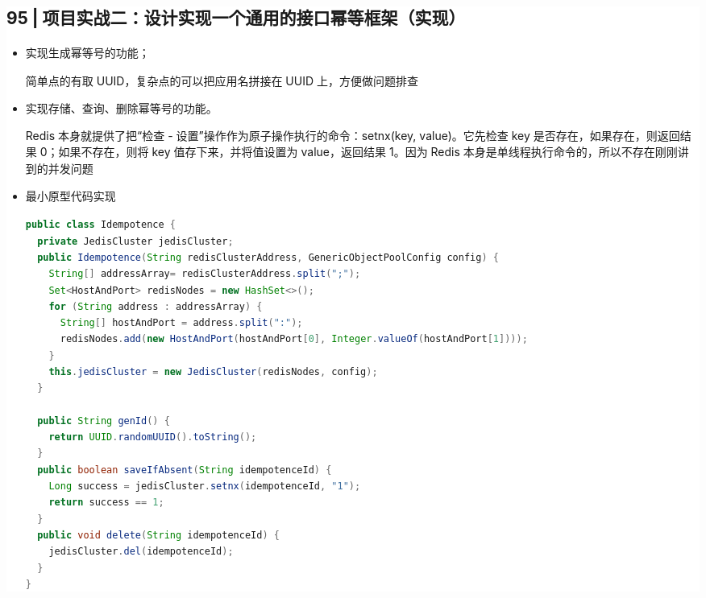 

## 95 | 项目实战二：设计实现一个通用的接口幂等框架（实现）

- 实现生成幂等号的功能；

  简单点的有取 UUID，复杂点的可以把应用名拼接在 UUID 上，方便做问题排查

- 实现存储、查询、删除幂等号的功能。

   Redis 本身就提供了把“检查 - 设置”操作作为原子操作执行的命令：setnx(key, value)。它先检查 key 是否存在，如果存在，则返回结果 0；如果不存在，则将 key 值存下来，并将值设置为 value，返回结果 1。因为 Redis 本身是单线程执行命令的，所以不存在刚刚讲到的并发问题

- 最小原型代码实现

  ```java
  public class Idempotence {
    private JedisCluster jedisCluster;
    public Idempotence(String redisClusterAddress, GenericObjectPoolConfig config) {
      String[] addressArray= redisClusterAddress.split(";");
      Set<HostAndPort> redisNodes = new HashSet<>();
      for (String address : addressArray) {
        String[] hostAndPort = address.split(":");
        redisNodes.add(new HostAndPort(hostAndPort[0], Integer.valueOf(hostAndPort[1])));
      }
      this.jedisCluster = new JedisCluster(redisNodes, config);
    }
    
    public String genId() {
      return UUID.randomUUID().toString();
    }
    public boolean saveIfAbsent(String idempotenceId) {
      Long success = jedisCluster.setnx(idempotenceId, "1");
      return success == 1;
    }
    public void delete(String idempotenceId) {
      jedisCluster.del(idempotenceId);
    }
  }
  
  ```

  

